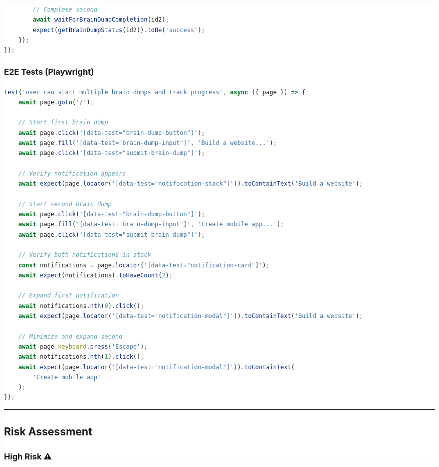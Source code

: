 ```typescript
		// Complete second
		await waitForBrainDumpCompletion(id2);
		expect(getBrainDumpStatus(id2)).toBe('success');
	});
});
```

### E2E Tests (Playwright)

```typescript
test('user can start multiple brain dumps and track progress', async ({ page }) => {
	await page.goto('/');

	// Start first brain dump
	await page.click('[data-test="brain-dump-button"]');
	await page.fill('[data-test="brain-dump-input"]', 'Build a website...');
	await page.click('[data-test="submit-brain-dump"]');

	// Verify notification appears
	await expect(page.locator('[data-test="notification-stack"]')).toContainText('Build a website');

	// Start second brain dump
	await page.click('[data-test="brain-dump-button"]');
	await page.fill('[data-test="brain-dump-input"]', 'Create mobile app...');
	await page.click('[data-test="submit-brain-dump"]');

	// Verify both notifications in stack
	const notifications = page.locator('[data-test="notification-card"]');
	await expect(notifications).toHaveCount(2);

	// Expand first notification
	await notifications.nth(0).click();
	await expect(page.locator('[data-test="notification-modal"]')).toContainText('Build a website');

	// Minimize and expand second
	await page.keyboard.press('Escape');
	await notifications.nth(1).click();
	await expect(page.locator('[data-test="notification-modal"]')).toContainText(
		'Create mobile app'
	);
});
```

---

## Risk Assessment

### High Risk ⚠️
